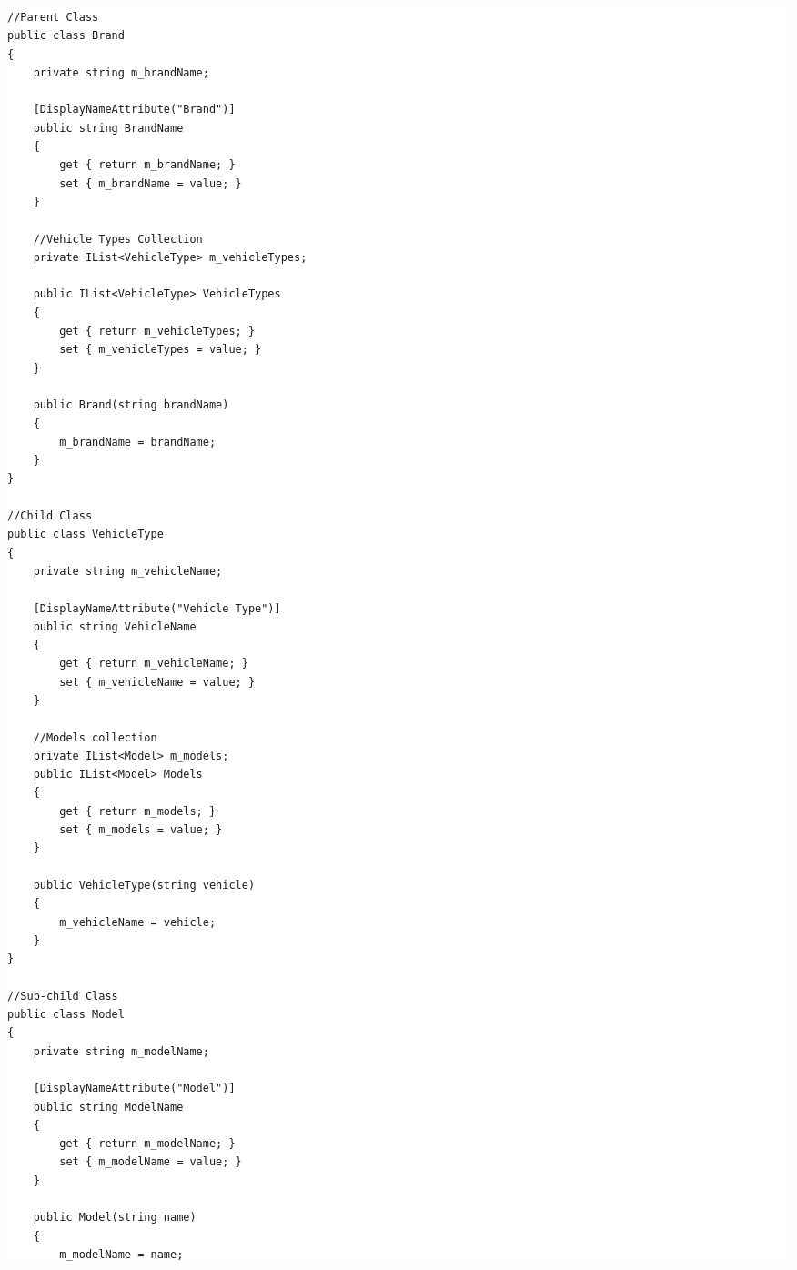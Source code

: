     //Parent Class 
    public class Brand
    {
        private string m_brandName;

        [DisplayNameAttribute("Brand")]
        public string BrandName
        {
            get { return m_brandName; }
            set { m_brandName = value; }
        }

        //Vehicle Types Collection 
        private IList<VehicleType> m_vehicleTypes;

        public IList<VehicleType> VehicleTypes
        {
            get { return m_vehicleTypes; }
            set { m_vehicleTypes = value; }
        }

        public Brand(string brandName)
        {
            m_brandName = brandName;
        }
    }

    //Child Class 
    public class VehicleType
    {
        private string m_vehicleName;

        [DisplayNameAttribute("Vehicle Type")]
        public string VehicleName
        {
            get { return m_vehicleName; }
            set { m_vehicleName = value; }
        }

        //Models collection 
        private IList<Model> m_models;
        public IList<Model> Models
        {
            get { return m_models; }
            set { m_models = value; }
        }

        public VehicleType(string vehicle)
        {
            m_vehicleName = vehicle;
        }
    }

    //Sub-child Class 
    public class Model
    {
        private string m_modelName;

        [DisplayNameAttribute("Model")]
        public string ModelName
        {
            get { return m_modelName; }
            set { m_modelName = value; }
        }

        public Model(string name)
        {
            m_modelName = name;